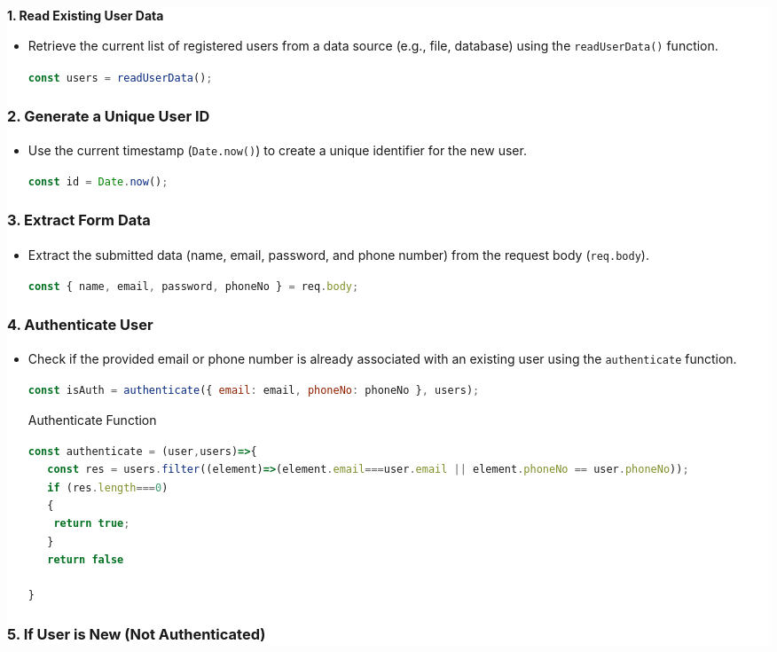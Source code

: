 **1. Read Existing User Data**

- Retrieve the current list of registered users from a data source (e.g., file, database) using the `readUserData()` function.
    
    ```jsx
    const users = readUserData();
    
    ```
    

### **2. Generate a Unique User ID**

- Use the current timestamp (`Date.now()`) to create a unique identifier for the new user.
    
    ```jsx
    const id = Date.now();
    
    ```
    

### **3. Extract Form Data**

- Extract the submitted data (name, email, password, and phone number) from the request body (`req.body`).
    
    ```jsx
    const { name, email, password, phoneNo } = req.body;
    
    ```
    

### **4. Authenticate User**

- Check if the provided email or phone number is already associated with an existing user using the `authenticate` function.
    
    ```jsx
    const isAuth = authenticate({ email: email, phoneNo: phoneNo }, users);
    
    ```
    
    Authenticate Function 
    
    ```jsx
    const authenticate = (user,users)=>{
       const res = users.filter((element)=>(element.email===user.email || element.phoneNo == user.phoneNo));
       if (res.length===0)
       {
        return true;
       }
       return false
       
    }
    ```
    

### **5. If User is New (Not Authenticated)**
